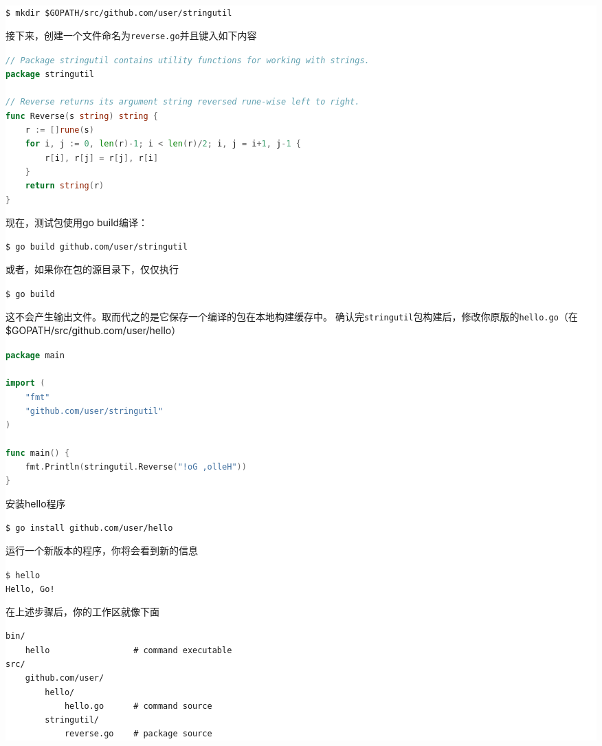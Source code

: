 ```shell
$ mkdir $GOPATH/src/github.com/user/stringutil
```

接下来，创建一个文件命名为`reverse.go`并且键入如下内容
```go
// Package stringutil contains utility functions for working with strings.
package stringutil

// Reverse returns its argument string reversed rune-wise left to right.
func Reverse(s string) string {
    r := []rune(s)
    for i, j := 0, len(r)-1; i < len(r)/2; i, j = i+1, j-1 {
        r[i], r[j] = r[j], r[i]
    }
    return string(r)
}
```
现在，测试包使用go build编译：
```shell
$ go build github.com/user/stringutil
```
或者，如果你在包的源目录下，仅仅执行
```shell
$ go build
```
这不会产生输出文件。取而代之的是它保存一个编译的包在本地构建缓存中。
确认完`stringutil`包构建后，修改你原版的`hello.go`（在$GOPATH/src/github.com/user/hello）
```go
package main

import (
    "fmt"
    "github.com/user/stringutil"
)

func main() {
    fmt.Println(stringutil.Reverse("!oG ,olleH"))
}
```
安装hello程序
```shell
$ go install github.com/user/hello
```
运行一个新版本的程序，你将会看到新的信息
```shell
$ hello
Hello, Go!
```
在上述步骤后，你的工作区就像下面
```
bin/
    hello                 # command executable
src/
    github.com/user/
        hello/
            hello.go      # command source
        stringutil/
            reverse.go    # package source
```
